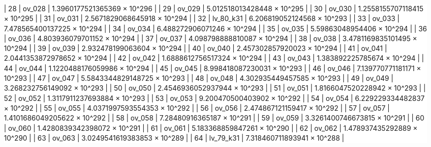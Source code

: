 | 28 | ov_028 | 1.3960177521365369 × 10^296 |
| 29 | ov_029 | 5.012518013428448 × 10^295 |
| 30 | ov_030 | 1.2558155707118415 × 10^295 |
| 31 | ov_031 | 2.5671829068645918 × 10^294 |
| 32 | lv_80_k31 | 6.206819052124568 × 10^293 |
| 33 | ov_033 | 7.478565400137225 × 10^294 |
| 34 | ov_034 | 6.488272906071246 × 10^294 |
| 35 | ov_035 | 5.59863048954406 × 10^294 |
| 36 | ov_036 | 4.803936079701152 × 10^294 |
| 37 | ov_037 | 4.098798888810087 × 10^294 |
| 38 | ov_038 | 3.4781169835101495 × 10^294 |
| 39 | ov_039 | 2.932478199063604 × 10^294 |
| 40 | ov_040 | 2.457302857920023 × 10^294 |
| 41 | ov_041 | 2.0441353872978652 × 10^294 |
| 42 | ov_042 | 1.6888612756517324 × 10^294 |
| 43 | ov_043 | 1.383892225785674 × 10^294 |
| 44 | ov_044 | 1.1220488176059986 × 10^294 |
| 45 | ov_045 | 8.998418087230031 × 10^293 |
| 46 | ov_046 | 7.139770771181171 × 10^293 |
| 47 | ov_047 | 5.5843344829148725 × 10^293 |
| 48 | ov_048 | 4.302935449457585 × 10^293 |
| 49 | ov_049 | 3.268232756149092 × 10^293 |
| 50 | ov_050 | 2.4546936052937944 × 10^293 |
| 51 | ov_051 | 1.8166047520228942 × 10^293 |
| 52 | ov_052 | 1.3117911237693884 × 10^293 |
| 53 | ov_053 | 9.200470500403902 × 10^292 |
| 54 | ov_054 | 6.229229334482837 × 10^292 |
| 55 | ov_055 | 4.0371997593554353 × 10^292 |
| 56 | ov_056 | 2.474867121159417 × 10^292 |
| 57 | ov_057 | 1.4101686049205622 × 10^292 |
| 58 | ov_058 | 7.28480916365187 × 10^291 |
| 59 | ov_059 | 3.3261400746673815 × 10^291 |
| 60 | ov_060 | 1.4280839342398072 × 10^291 |
| 61 | ov_061 | 5.183368859847261 × 10^290 |
| 62 | ov_062 | 1.478937435292889 × 10^290 |
| 63 | ov_063 | 3.0249541619383853 × 10^289 |
| 64 | lv_79_k31 | 7.318460711893941 × 10^288 |